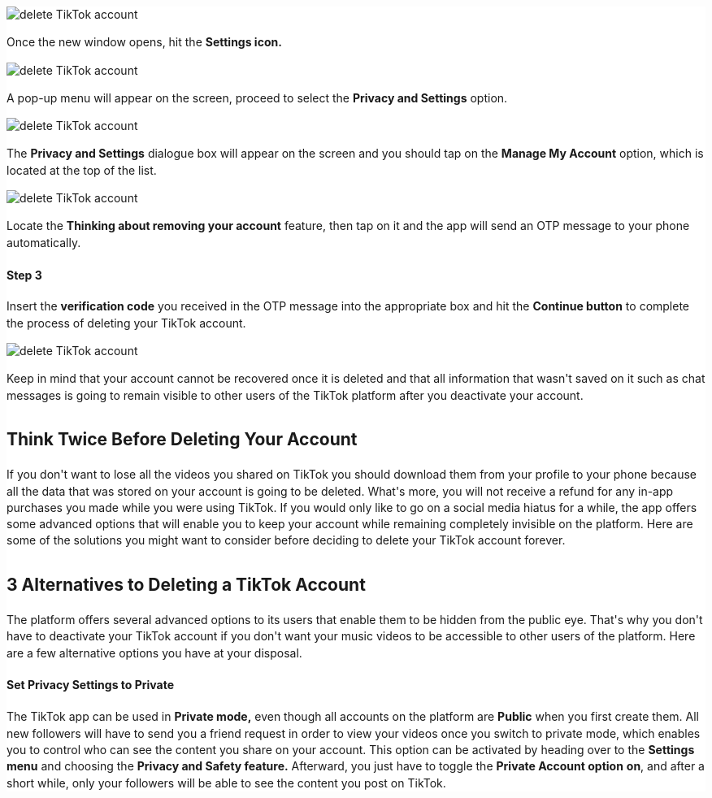 ![delete TikTok account](https://images.wondershare.com/filmora/article-images/delete-tiktok-account-1.jpg)

Once the new window opens, hit the **Settings icon.**

![delete TikTok account](https://images.wondershare.com/filmora/article-images/how-to-delete-tiktok-account-2.jpg)

A pop-up menu will appear on the screen, proceed to select the **Privacy and Settings** option.

![delete TikTok account](https://images.wondershare.com/filmora/article-images/delete-tiktok-account-permanently-3.jpg)

The **Privacy and Settings** dialogue box will appear on the screen and you should tap on the **Manage My Account** option, which is located at the top of the list.

![delete TikTok account](https://images.wondershare.com/filmora/article-images/delete-tiktok-account-4.jpg)

Locate the **Thinking about removing your account** feature, then tap on it and the app will send an OTP message to your phone automatically.

#### Step 3

Insert the **verification code** you received in the OTP message into the appropriate box and hit the **Continue button** to complete the process of deleting your TikTok account.

![delete TikTok account](https://images.wondershare.com/filmora/article-images/delete-tiktok-account-permanently-5.jpg)

Keep in mind that your account cannot be recovered once it is deleted and that all information that wasn't saved on it such as chat messages is going to remain visible to other users of the TikTok platform after you deactivate your account.

## Think Twice Before Deleting Your Account

If you don't want to lose all the videos you shared on TikTok you should download them from your profile to your phone because all the data that was stored on your account is going to be deleted. What's more, you will not receive a refund for any in-app purchases you made while you were using TikTok. If you would only like to go on a social media hiatus for a while, the app offers some advanced options that will enable you to keep your account while remaining completely invisible on the platform. Here are some of the solutions you might want to consider before deciding to delete your TikTok account forever.

## 3 Alternatives to Deleting a TikTok Account

The platform offers several advanced options to its users that enable them to be hidden from the public eye. That's why you don't have to deactivate your TikTok account if you don't want your music videos to be accessible to other users of the platform. Here are a few alternative options you have at your disposal.

#### Set Privacy Settings to Private

The TikTok app can be used in **Private mode,** even though all accounts on the platform are **Public** when you first create them. All new followers will have to send you a friend request in order to view your videos once you switch to private mode, which enables you to control who can see the content you share on your account. This option can be activated by heading over to the **Settings menu** and choosing the **Privacy and Safety feature.** Afterward, you just have to toggle the **Private Account option** **on**, and after a short while, only your followers will be able to see the content you post on TikTok.
